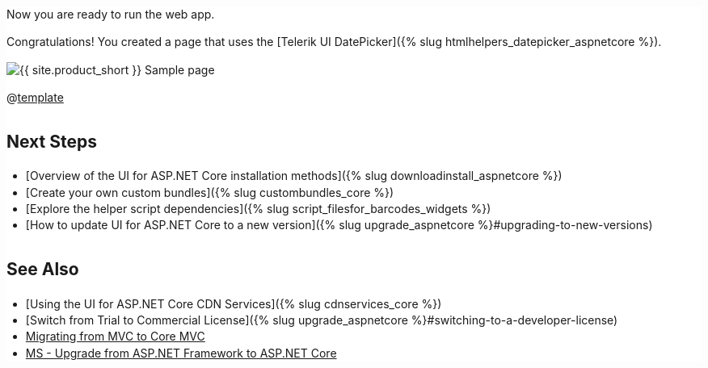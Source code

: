 Now you are ready to run the web app.

Congratulations! You created a page that uses the [Telerik UI DatePicker]({% slug htmlhelpers_datepicker_aspnetcore %}).

![{{ site.product_short }} Sample page](../getting-started-core/images/sample-page.png)

@[template](/_contentTemplates/core/json-serialization-note.md#json-serialization-note)

## Next Steps

* [Overview of the UI for ASP.NET Core installation methods]({% slug downloadinstall_aspnetcore %})
* [Create your own custom bundles]({% slug custombundles_core %})
* [Explore the helper script dependencies]({% slug script_filesfor_barcodes_widgets %})
* [How to update UI for ASP.NET Core to a new version]({% slug upgrade_aspnetcore %}#upgrading-to-new-versions)

## See Also

* [Using the UI for ASP.NET Core CDN Services]({% slug cdnservices_core %})
* [Switch from Trial to Commercial License]({% slug upgrade_aspnetcore %}#switching-to-a-developer-license)
* [Migrating from MVC to Core MVC](https://docs.telerik.com/aspnet-core/installation/migrating)
* [MS - Upgrade from ASP.NET Framework to ASP.NET Core](https://learn.microsoft.com/en-us/aspnet/core/migration/proper-to-2x/?view=aspnetcore-7.0)
